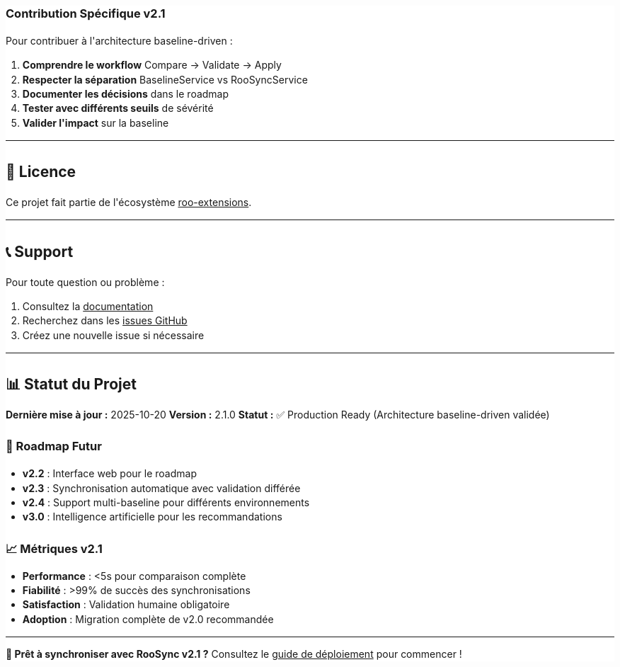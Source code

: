 ### Contribution Spécifique v2.1

Pour contribuer à l'architecture baseline-driven :

1. **Comprendre le workflow** Compare → Validate → Apply
2. **Respecter la séparation** BaselineService vs RooSyncService
3. **Documenter les décisions** dans le roadmap
4. **Tester avec différents seuils** de sévérité
5. **Valider l'impact** sur la baseline

---

## 📄 Licence

Ce projet fait partie de l'écosystème [roo-extensions](../README.md).

---

## 📞 Support

Pour toute question ou problème :

1. Consultez la [documentation](docs/)
2. Recherchez dans les [issues GitHub](../../issues)
3. Créez une nouvelle issue si nécessaire

---

## 📊 Statut du Projet

**Dernière mise à jour :** 2025-10-20
**Version :** 2.1.0
**Statut :** ✅ Production Ready (Architecture baseline-driven validée)

### 🎯 Roadmap Futur

- **v2.2** : Interface web pour le roadmap
- **v2.3** : Synchronisation automatique avec validation différée
- **v2.4** : Support multi-baseline pour différents environnements
- **v3.0** : Intelligence artificielle pour les recommandations

### 📈 Métriques v2.1

- **Performance** : <5s pour comparaison complète
- **Fiabilité** : >99% de succès des synchronisations
- **Satisfaction** : Validation humaine obligatoire
- **Adoption** : Migration complète de v2.0 recommandée

---

**🚀 Prêt à synchroniser avec RooSync v2.1 ?**
Consultez le [guide de déploiement](../docs/roosync-v2-1-deployment-guide.md) pour commencer !
